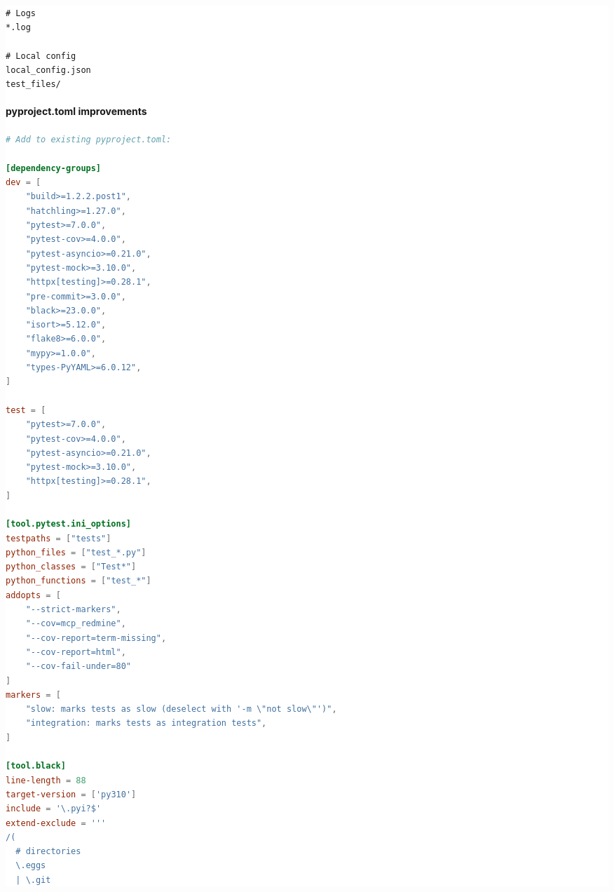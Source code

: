 ```gitignore
# Logs
*.log

# Local config
local_config.json
test_files/
```

#### pyproject.toml improvements
```toml
# Add to existing pyproject.toml:

[dependency-groups]
dev = [
    "build>=1.2.2.post1",
    "hatchling>=1.27.0",
    "pytest>=7.0.0",
    "pytest-cov>=4.0.0",
    "pytest-asyncio>=0.21.0",
    "pytest-mock>=3.10.0",
    "httpx[testing]>=0.28.1",
    "pre-commit>=3.0.0",
    "black>=23.0.0",
    "isort>=5.12.0",
    "flake8>=6.0.0",
    "mypy>=1.0.0",
    "types-PyYAML>=6.0.12",
]

test = [
    "pytest>=7.0.0",
    "pytest-cov>=4.0.0",
    "pytest-asyncio>=0.21.0",
    "pytest-mock>=3.10.0",
    "httpx[testing]>=0.28.1",
]

[tool.pytest.ini_options]
testpaths = ["tests"]
python_files = ["test_*.py"]
python_classes = ["Test*"]
python_functions = ["test_*"]
addopts = [
    "--strict-markers",
    "--cov=mcp_redmine",
    "--cov-report=term-missing",
    "--cov-report=html",
    "--cov-fail-under=80"
]
markers = [
    "slow: marks tests as slow (deselect with '-m \"not slow\"')",
    "integration: marks tests as integration tests",
]

[tool.black]
line-length = 88
target-version = ['py310']
include = '\.pyi?$'
extend-exclude = '''
/(
  # directories
  \.eggs
  | \.git
```
